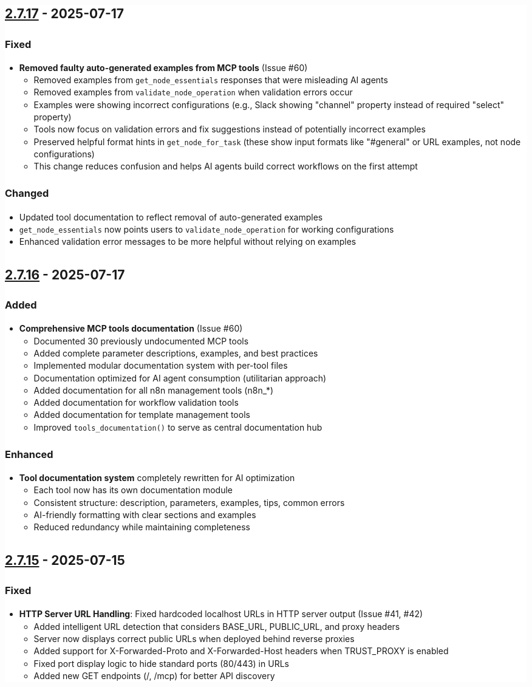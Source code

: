 ## [2.7.17] - 2025-07-17

### Fixed
- **Removed faulty auto-generated examples from MCP tools** (Issue #60)
  - Removed examples from `get_node_essentials` responses that were misleading AI agents
  - Removed examples from `validate_node_operation` when validation errors occur
  - Examples were showing incorrect configurations (e.g., Slack showing "channel" property instead of required "select" property)
  - Tools now focus on validation errors and fix suggestions instead of potentially incorrect examples
  - Preserved helpful format hints in `get_node_for_task` (these show input formats like "#general" or URL examples, not node configurations)
  - This change reduces confusion and helps AI agents build correct workflows on the first attempt

### Changed
- Updated tool documentation to reflect removal of auto-generated examples
- `get_node_essentials` now points users to `validate_node_operation` for working configurations
- Enhanced validation error messages to be more helpful without relying on examples

## [2.7.16] - 2025-07-17

### Added
- **Comprehensive MCP tools documentation** (Issue #60)
  - Documented 30 previously undocumented MCP tools
  - Added complete parameter descriptions, examples, and best practices
  - Implemented modular documentation system with per-tool files
  - Documentation optimized for AI agent consumption (utilitarian approach)
  - Added documentation for all n8n management tools (n8n_*)
  - Added documentation for workflow validation tools
  - Added documentation for template management tools
  - Improved `tools_documentation()` to serve as central documentation hub

### Enhanced
- **Tool documentation system** completely rewritten for AI optimization
  - Each tool now has its own documentation module
  - Consistent structure: description, parameters, examples, tips, common errors
  - AI-friendly formatting with clear sections and examples
  - Reduced redundancy while maintaining completeness

## [2.7.15] - 2025-07-15

### Fixed
- **HTTP Server URL Handling**: Fixed hardcoded localhost URLs in HTTP server output (Issue #41, #42)
  - Added intelligent URL detection that considers BASE_URL, PUBLIC_URL, and proxy headers
  - Server now displays correct public URLs when deployed behind reverse proxies
  - Added support for X-Forwarded-Proto and X-Forwarded-Host headers when TRUST_PROXY is enabled
  - Fixed port display logic to hide standard ports (80/443) in URLs
  - Added new GET endpoints (/, /mcp) for better API discovery


[2.12.0]: https://github.com/czlonkowski/n8n-mcp/compare/v2.11.3...v2.12.0
[2.11.3]: https://github.com/czlonkowski/n8n-mcp/compare/v2.11.2...v2.11.3
[2.11.2]: https://github.com/czlonkowski/n8n-mcp/compare/v2.11.1...v2.11.2
[2.11.1]: https://github.com/czlonkowski/n8n-mcp/compare/v2.11.0...v2.11.1
[2.11.0]: https://github.com/czlonkowski/n8n-mcp/compare/v2.10.9...v2.11.0
[2.10.9]: https://github.com/czlonkowski/n8n-mcp/compare/v2.10.8...v2.10.9
[2.10.8]: https://github.com/czlonkowski/n8n-mcp/compare/v2.10.5...v2.10.8
[2.10.5]: https://github.com/czlonkowski/n8n-mcp/compare/v2.10.4...v2.10.5
[2.10.4]: https://github.com/czlonkowski/n8n-mcp/compare/v2.10.3...v2.10.4
[2.10.3]: https://github.com/czlonkowski/n8n-mcp/compare/v2.10.2...v2.10.3
[2.10.2]: https://github.com/czlonkowski/n8n-mcp/compare/v2.10.1...v2.10.2
[2.10.1]: https://github.com/czlonkowski/n8n-mcp/compare/v2.10.0...v2.10.1
[2.10.0]: https://github.com/czlonkowski/n8n-mcp/compare/v2.9.1...v2.10.0
[2.9.1]: https://github.com/czlonkowski/n8n-mcp/compare/v2.9.0...v2.9.1
[2.9.0]: https://github.com/czlonkowski/n8n-mcp/compare/v2.8.3...v2.9.0
[2.8.3]: https://github.com/czlonkowski/n8n-mcp/compare/v2.8.2...v2.8.3
[2.8.2]: https://github.com/czlonkowski/n8n-mcp/compare/v2.8.0...v2.8.2
[2.8.0]: https://github.com/czlonkowski/n8n-mcp/compare/v2.7.23...v2.8.0
[2.7.23]: https://github.com/czlonkowski/n8n-mcp/compare/v2.7.22...v2.7.23
[2.7.22]: https://github.com/czlonkowski/n8n-mcp/compare/v2.7.21...v2.7.22
[2.7.21]: https://github.com/czlonkowski/n8n-mcp/compare/v2.7.20...v2.7.21
[2.7.20]: https://github.com/czlonkowski/n8n-mcp/compare/v2.7.19...v2.7.20
[2.7.19]: https://github.com/czlonkowski/n8n-mcp/compare/v2.7.18...v2.7.19
[2.7.18]: https://github.com/czlonkowski/n8n-mcp/compare/v2.7.17...v2.7.18
[2.7.17]: https://github.com/czlonkowski/n8n-mcp/compare/v2.7.16...v2.7.17
[2.7.16]: https://github.com/czlonkowski/n8n-mcp/compare/v2.7.15...v2.7.16
[2.7.15]: https://github.com/czlonkowski/n8n-mcp/compare/v2.7.13...v2.7.15
[2.7.13]: https://github.com/czlonkowski/n8n-mcp/compare/v2.7.12...v2.7.13
[2.7.12]: https://github.com/czlonkowski/n8n-mcp/compare/v2.7.11...v2.7.12
[2.7.11]: https://github.com/czlonkowski/n8n-mcp/compare/v2.7.10...v2.7.11
[2.7.10]: https://github.com/czlonkowski/n8n-mcp/compare/v2.7.8...v2.7.10
[2.7.8]: https://github.com/czlonkowski/n8n-mcp/compare/v2.7.5...v2.7.8
[2.7.5]: https://github.com/czlonkowski/n8n-mcp/compare/v2.7.4...v2.7.5
[2.7.4]: https://github.com/czlonkowski/n8n-mcp/compare/v2.7.3...v2.7.4
[2.7.3]: https://github.com/czlonkowski/n8n-mcp/compare/v2.7.2...v2.7.3
[2.7.2]: https://github.com/czlonkowski/n8n-mcp/compare/v2.7.1...v2.7.2
[2.7.1]: https://github.com/czlonkowski/n8n-mcp/compare/v2.7.0...v2.7.1
[2.7.0]: https://github.com/czlonkowski/n8n-mcp/compare/v2.6.3...v2.7.0
[2.6.3]: https://github.com/czlonkowski/n8n-mcp/compare/v2.6.2...v2.6.3
[2.6.2]: https://github.com/czlonkowski/n8n-mcp/compare/v2.6.1...v2.6.2
[2.6.1]: https://github.com/czlonkowski/n8n-mcp/compare/v2.6.0...v2.6.1
[2.6.0]: https://github.com/czlonkowski/n8n-mcp/compare/v2.5.1...v2.6.0
[2.5.1]: https://github.com/czlonkowski/n8n-mcp/compare/v2.5.0...v2.5.1
[2.5.0]: https://github.com/czlonkowski/n8n-mcp/compare/v2.4.2...v2.5.0
[2.4.2]: https://github.com/czlonkowski/n8n-mcp/compare/v2.4.1...v2.4.2
[2.4.1]: https://github.com/czlonkowski/n8n-mcp/compare/v2.4.0...v2.4.1
[2.4.0]: https://github.com/czlonkowski/n8n-mcp/compare/v2.3.3...v2.4.0
[2.3.3]: https://github.com/czlonkowski/n8n-mcp/compare/v2.3.2...v2.3.3
[2.3.2]: https://github.com/czlonkowski/n8n-mcp/compare/v2.3.1...v2.3.2
[2.3.1]: https://github.com/czlonkowski/n8n-mcp/compare/v2.3.0...v2.3.1
[2.3.0]: https://github.com/czlonkowski/n8n-mcp/compare/v2.2.0...v2.3.0
[2.2.0]: https://github.com/czlonkowski/n8n-mcp/compare/v2.1.0...v2.2.0
[2.1.0]: https://github.com/czlonkowski/n8n-mcp/compare/v2.0.0...v2.1.0
[2.0.0]: https://github.com/czlonkowski/n8n-mcp/compare/v1.0.0...v2.0.0
[1.0.0]: https://github.com/czlonkowski/n8n-mcp/releases/tag/v1.0.0